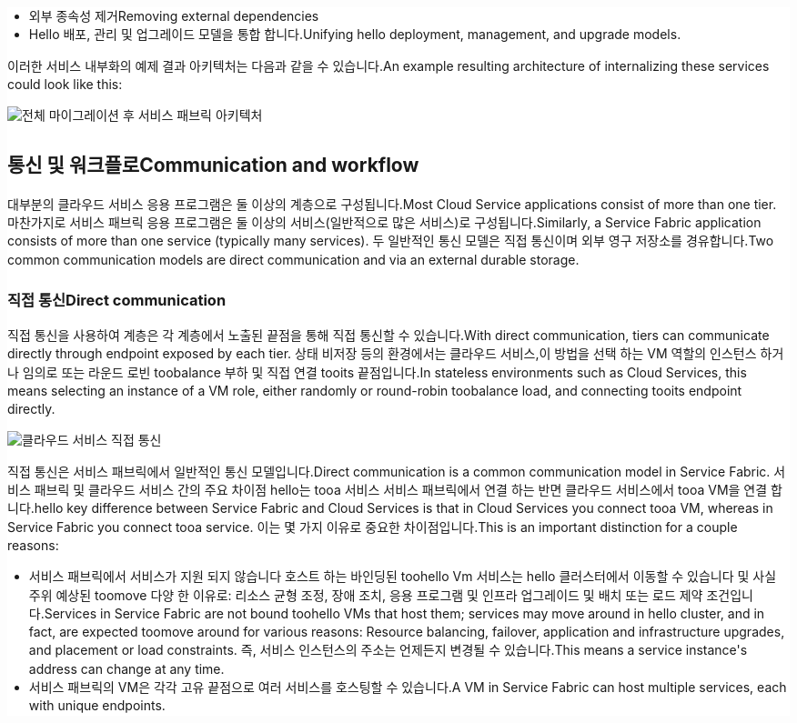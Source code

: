 * <span data-ttu-id="dfeb4-148">외부 종속성 제거</span><span class="sxs-lookup"><span data-stu-id="dfeb4-148">Removing external dependencies</span></span> 
* <span data-ttu-id="dfeb4-149">Hello 배포, 관리 및 업그레이드 모델을 통합 합니다.</span><span class="sxs-lookup"><span data-stu-id="dfeb4-149">Unifying hello deployment, management, and upgrade models.</span></span> 

<span data-ttu-id="dfeb4-150">이러한 서비스 내부화의 예제 결과 아키텍처는 다음과 같을 수 있습니다.</span><span class="sxs-lookup"><span data-stu-id="dfeb4-150">An example resulting architecture of internalizing these services could look like this:</span></span>

![전체 마이그레이션 후 서비스 패브릭 아키텍처][11]

## <a name="communication-and-workflow"></a><span data-ttu-id="dfeb4-152">통신 및 워크플로</span><span class="sxs-lookup"><span data-stu-id="dfeb4-152">Communication and workflow</span></span>
<span data-ttu-id="dfeb4-153">대부분의 클라우드 서비스 응용 프로그램은 둘 이상의 계층으로 구성됩니다.</span><span class="sxs-lookup"><span data-stu-id="dfeb4-153">Most Cloud Service applications consist of more than one tier.</span></span> <span data-ttu-id="dfeb4-154">마찬가지로 서비스 패브릭 응용 프로그램은 둘 이상의 서비스(일반적으로 많은 서비스)로 구성됩니다.</span><span class="sxs-lookup"><span data-stu-id="dfeb4-154">Similarly, a Service Fabric application consists of more than one service (typically many services).</span></span> <span data-ttu-id="dfeb4-155">두 일반적인 통신 모델은 직접 통신이며 외부 영구 저장소를 경유합니다.</span><span class="sxs-lookup"><span data-stu-id="dfeb4-155">Two common communication models are direct communication and via an external durable storage.</span></span>

### <a name="direct-communication"></a><span data-ttu-id="dfeb4-156">직접 통신</span><span class="sxs-lookup"><span data-stu-id="dfeb4-156">Direct communication</span></span>
<span data-ttu-id="dfeb4-157">직접 통신을 사용하여 계층은 각 계층에서 노출된 끝점을 통해 직접 통신할 수 있습니다.</span><span class="sxs-lookup"><span data-stu-id="dfeb4-157">With direct communication, tiers can communicate directly through endpoint exposed by each tier.</span></span> <span data-ttu-id="dfeb4-158">상태 비저장 등의 환경에서는 클라우드 서비스,이 방법을 선택 하는 VM 역할의 인스턴스 하거나 임의로 또는 라운드 로빈 toobalance 부하 및 직접 연결 tooits 끝점입니다.</span><span class="sxs-lookup"><span data-stu-id="dfeb4-158">In stateless environments such as Cloud Services, this means selecting an instance of a VM role, either randomly or round-robin toobalance load, and connecting tooits endpoint directly.</span></span>

![클라우드 서비스 직접 통신][5]

 <span data-ttu-id="dfeb4-160">직접 통신은 서비스 패브릭에서 일반적인 통신 모델입니다.</span><span class="sxs-lookup"><span data-stu-id="dfeb4-160">Direct communication is a common communication model in Service Fabric.</span></span> <span data-ttu-id="dfeb4-161">서비스 패브릭 및 클라우드 서비스 간의 주요 차이점 hello는 tooa 서비스 서비스 패브릭에서 연결 하는 반면 클라우드 서비스에서 tooa VM을 연결 합니다.</span><span class="sxs-lookup"><span data-stu-id="dfeb4-161">hello key difference between Service Fabric and Cloud Services is that in Cloud Services you connect tooa VM, whereas in Service Fabric you connect tooa service.</span></span> <span data-ttu-id="dfeb4-162">이는 몇 가지 이유로 중요한 차이점입니다.</span><span class="sxs-lookup"><span data-stu-id="dfeb4-162">This is an important distinction for a couple reasons:</span></span>

* <span data-ttu-id="dfeb4-163">서비스 패브릭에서 서비스가 지원 되지 않습니다 호스트 하는 바인딩된 toohello Vm 서비스는 hello 클러스터에서 이동할 수 있습니다 및 사실 주위 예상된 toomove 다양 한 이유로: 리소스 균형 조정, 장애 조치, 응용 프로그램 및 인프라 업그레이드 및 배치 또는 로드 제약 조건입니다.</span><span class="sxs-lookup"><span data-stu-id="dfeb4-163">Services in Service Fabric are not bound toohello VMs that host them; services may move around in hello cluster, and in fact, are expected toomove around for various reasons: Resource balancing, failover, application and infrastructure upgrades, and placement or load constraints.</span></span> <span data-ttu-id="dfeb4-164">즉, 서비스 인스턴스의 주소는 언제든지 변경될 수 있습니다.</span><span class="sxs-lookup"><span data-stu-id="dfeb4-164">This means a service instance's address can change at any time.</span></span> 
* <span data-ttu-id="dfeb4-165">서비스 패브릭의 VM은 각각 고유 끝점으로 여러 서비스를 호스팅할 수 있습니다.</span><span class="sxs-lookup"><span data-stu-id="dfeb4-165">A VM in Service Fabric can host multiple services, each with unique endpoints.</span></span>


[1]: ./media/service-fabric-cloud-services-migration-differences/topology-cloud-services.png
[2]: ./media/service-fabric-cloud-services-migration-differences/topology-service-fabric.png
[5]: ./media/service-fabric-cloud-services-migration-differences/cloud-service-communication-direct.png
[6]: ./media/service-fabric-cloud-services-migration-differences/service-fabric-communication-direct.png
[7]: ./media/service-fabric-cloud-services-migration-differences/cloud-service-communication-queues.png
[8]: ./media/service-fabric-cloud-services-migration-differences/service-fabric-communication-queues.png
[9]: ./media/service-fabric-cloud-services-migration-differences/cloud-services-architecture.png
[10]: ./media/service-fabric-cloud-services-migration-differences/service-fabric-architecture-simple.png
[11]: ./media/service-fabric-cloud-services-migration-differences/service-fabric-architecture-full.png